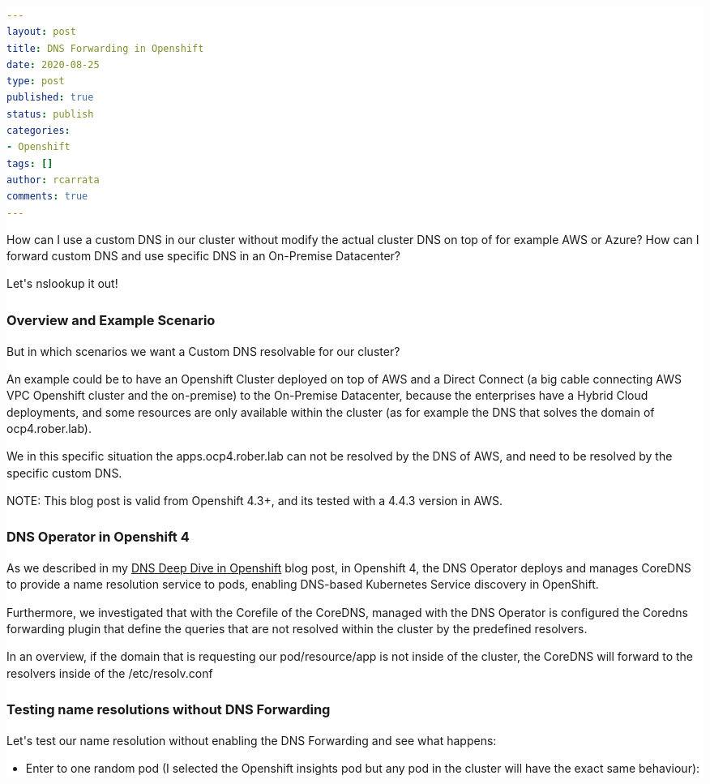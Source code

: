 ```yaml
---
layout: post
title: DNS Forwarding in Openshift
date: 2020-08-25
type: post
published: true
status: publish
categories:
- Openshift
tags: []
author: rcarrata
comments: true
---
```


How can I use a custom DNS in our cluster without modify the actual cluster DNS on top of for example AWS or Azure? How can I forward custom DNS and use specific DNS in an On-Premise Datacenter?

Let's nslookup it out!

### Overview and Example Scenario

But in which scenarios we want a Custom DNS resolvable for our cluster?

An example could be to have an Openshift Cluster deployed on top of AWS and a Direct Connect (a big cable connecting AWS VPC Openshift cluster and the on-premise) to the On-Premise Datacenter, because the enterprises have a Hybrid Cloud deployments, and some resources are only available within the cluster (as for example the DNS that solves the domain of ocp4.rober.lab).

We in this specific situation the apps.ocp4.rober.lab can not be resolved by the DNS of AWS, and need to be resolved by the specific custom DNS.

NOTE: This blog post is valid from Openshift 4.3+, and its tested with a 4.4.3 version in AWS.

### DNS Operator in Openshift 4

As we described in my [DNS Deep Dive in Openshift](https://rcarrata.com/openshift/dns-deep-dive-in-openshift/) blog post, in Openshift 4, the DNS Operator deploys and manages CoreDNS to provide a name resolution service to pods, enabling DNS-based Kubernetes Service discovery in OpenShift.

Furthermore, we investigated that with the Corefile of the CoreDNS, managed with the DNS Operator is configured the Coredns forwarding plugin that define the queries that are not resolved within the cluster by the predefined resolvers.

In an overview, if the domain that is requesting our pod/resource/app is not inside of the cluster, the CoreDNS will forward to the resolvers inside of the /etc/resolv.conf

### Testing name resolutions without DNS Forwarding

Let's test our name resolution without enabling the DNS Forwarding and see what happens:


* Enter to one random pod (I selected the Openshift insights pod but any pod in the cluster will have the exact same behaviour):

